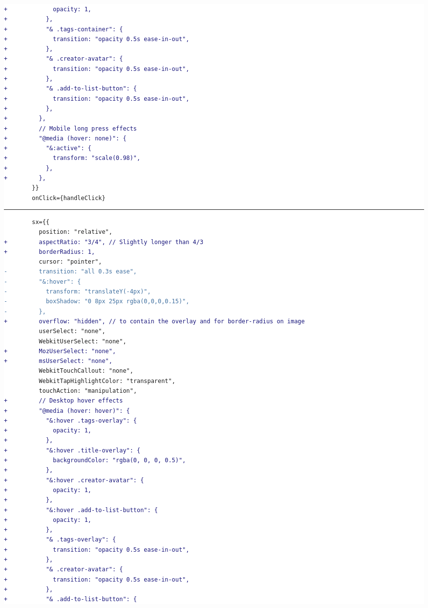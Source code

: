 ```diff
+             opacity: 1,
+           },
+           "& .tags-container": {
+             transition: "opacity 0.5s ease-in-out",
+           },
+           "& .creator-avatar": {
+             transition: "opacity 0.5s ease-in-out",
+           },
+           "& .add-to-list-button": {
+             transition: "opacity 0.5s ease-in-out",
+           },
+         },
+         // Mobile long press effects
+         "@media (hover: none)": {
+           "&:active": {
+             transform: "scale(0.98)",
+           },
+         },
        }}
        onClick={handleClick}
```

---

```diff
        sx={{
          position: "relative",
+         aspectRatio: "3/4", // Slightly longer than 4/3
+         borderRadius: 1,
          cursor: "pointer",
-         transition: "all 0.3s ease",
-         "&:hover": {
-           transform: "translateY(-4px)",
-           boxShadow: "0 8px 25px rgba(0,0,0,0.15)",
-         },
+         overflow: "hidden", // to contain the overlay and for border-radius on image
          userSelect: "none",
          WebkitUserSelect: "none",
+         MozUserSelect: "none",
+         msUserSelect: "none",
          WebkitTouchCallout: "none",
          WebkitTapHighlightColor: "transparent",
          touchAction: "manipulation",
+         // Desktop hover effects
+         "@media (hover: hover)": {
+           "&:hover .tags-overlay": {
+             opacity: 1,
+           },
+           "&:hover .title-overlay": {
+             backgroundColor: "rgba(0, 0, 0, 0.5)",
+           },
+           "&:hover .creator-avatar": {
+             opacity: 1,
+           },
+           "&:hover .add-to-list-button": {
+             opacity: 1,
+           },
+           "& .tags-overlay": {
+             transition: "opacity 0.5s ease-in-out",
+           },
+           "& .creator-avatar": {
+             transition: "opacity 0.5s ease-in-out",
+           },
+           "& .add-to-list-button": {
```